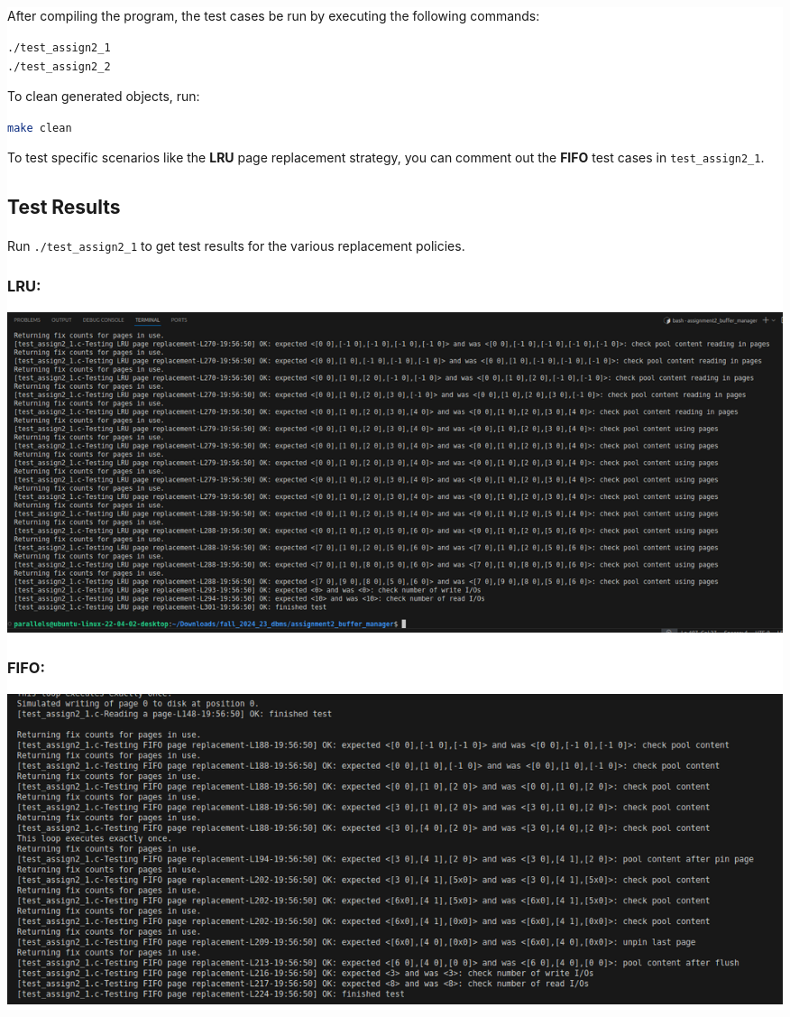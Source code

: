 After compiling the program, the test cases be run by executing the following commands:

```bash
./test_assign2_1
./test_assign2_2
```
To clean generated objects, run:
```bash
make clean
```

To test specific scenarios like the **LRU** page replacement strategy, you can comment out the **FIFO** test cases in `test_assign2_1`.

## Test Results
Run `./test_assign2_1` to get test results for the various replacement policies. 

### LRU:

![Scheme](assets/LRU-test-results-Screenshot.png) 



### FIFO:

![Scheme](assets/FIFO-test-results-Screenshot.png) 
